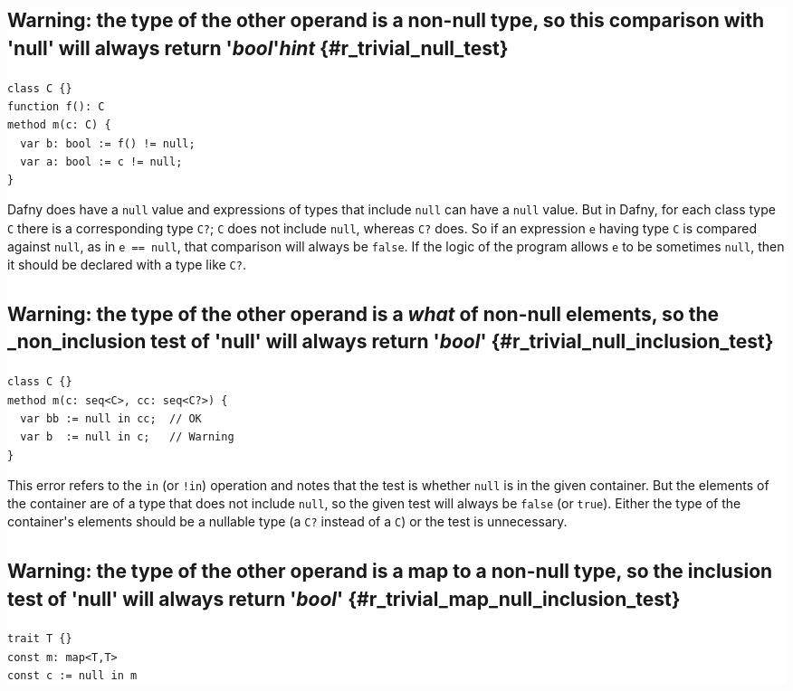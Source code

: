 ## **Warning: the type of the other operand is a non-null type, so this comparison with 'null' will always return '_bool_'_hint_** {#r_trivial_null_test}


```dafny
class C {}
function f(): C
method m(c: C) {
  var b: bool := f() != null;
  var a: bool := c != null;
}
```

Dafny does have a `null` value and expressions of types that include `null` can have a `null` value.
But in Dafny, for each class type `C` there is a corresponding type `C?`; `C` does not include `null`,
whereas `C?` does. So if an expression `e` having type `C` is compared against `null`, as in `e == null`,
that comparison will always be `false`. If the logic of the program allows `e` to be sometimes `null`,
then it should be declared with a type like `C?`.

## **Warning: the type of the other operand is a _what_ of non-null elements, so the _non_inclusion test of 'null' will always return '_bool_'** {#r_trivial_null_inclusion_test}


```dafny
class C {}
method m(c: seq<C>, cc: seq<C?>) {
  var bb := null in cc;  // OK
  var b  := null in c;   // Warning
}
```

This error refers to the `in` (or `!in`) operation and notes that the test is whether `null` is in the given container.
But the elements of the container are of a type that does not include `null`, so the given test will always
be `false` (or `true`).  Either the type of the container's elements should be a nullable type (a `C?` instead of a `C`)
or the test is unnecessary. 

## **Warning: the type of the other operand is a map to a non-null type, so the inclusion test of 'null' will always return '_bool_'** {#r_trivial_map_null_inclusion_test}


```dafny
trait T {}
const m: map<T,T>
const c := null in m
```
